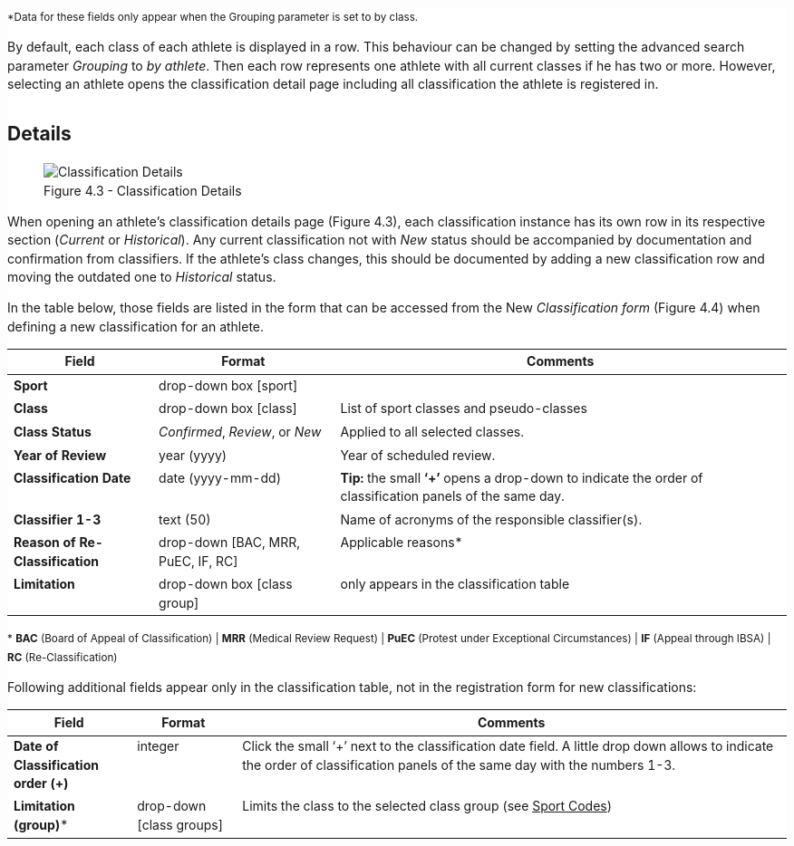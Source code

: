 <p class="footnote">
    <small><span class="asterisk">*</span>Data for these fields only appear when the Grouping parameter is set to by class.</small>
</p>

By default, each class of each athlete is displayed in a row. This behaviour can be changed
by setting the advanced search parameter *Grouping* to *by athlete*. Then each row represents
one athlete with all current classes if he has two or more. However, selecting an athlete
opens the classification detail page including all classification the athlete is registered in.

## Details

<figure>
    <img src="_img/figures/4.3-classification-details.png" alt="Classification Details" class="screenshot" >
    <figcaption>Figure 4.3 - Classification Details</figcaption>
</figure>

When opening an athlete’s classification details page (Figure 4.3), each classification
instance has its own row in its respective section (*Current* or *Historical*). Any current
classification not with *New* status should be accompanied by documentation and
confirmation from classifiers. If the athlete’s class changes, this should be documented by
adding a new classification row and moving the outdated one to *Historical* status.

In the table below, those fields are listed in the form that can be accessed from the New
*Classification form* (Figure 4.4) when defining a new classification for an athlete.

| **Field**                       | **Format**                         | **Comments**                                                                                                 |
|---------------------------------|------------------------------------|--------------------------------------------------------------------------------------------------------------|
| **Sport**                       | drop-down box [sport]              |                                                                                                              |
| **Class**                       | drop-down box [class]              | List of sport classes and pseudo-classes                                                                     |
| **Class Status**                | *Confirmed*, *Review*, or *New*    | Applied to all selected classes.                                                                             |
| **Year of Review**              | year (yyyy)                        | Year of scheduled review.                                                                                    |
| **Classification Date**         | date (yyyy-mm-dd)                  | **Tip:** the small **‘+’** opens a drop-down to indicate the order of classification panels of the same day. |
| **Classifier 1-3**              | text (50)                          | Name of acronyms of the responsible classifier(s).                                                           |
| **Reason of Re-Classification** | drop-down [BAC, MRR, PuEC, IF, RC] | Applicable reasons</span><span class="asterisk">*</span>                                                     |
| **Limitation**                  | drop-down box [class group]        | only appears in the classification table                                                                     |

<p class="footnote">
    <small>
    <span class="asterisk">*</span> <b>BAC</b> (Board of Appeal of Classification) | <b>MRR</b> (Medical Review Request) | <b>PuEC</b> (Protest under Exceptional Circumstances) | <b>IF</b> (Appeal through IBSA) | <b>RC</b> (Re-Classification)</small>
</p>

Following additional fields appear only in the classification table, not in the registration form for new classifications:

| **Field**                                                    | **Format**               | **Comments**                                                                                                                                                              |
|--------------------------------------------------------------|--------------------------|---------------------------------------------------------------------------------------------------------------------------------------------------------------------------|
| **Date of Classification order (+)**                         | integer                  | Click the small ‘+’ next to the classification date field. A little drop down allows to indicate the order of classification panels of the same day with the numbers 1-3. |
| **Limitation (group)**</span><span class="asterisk">*</span> | drop-down [class groups] | Limits the class to the selected class group (see [Sport Codes](application-settings/sport-codes.md))                                                                     |
